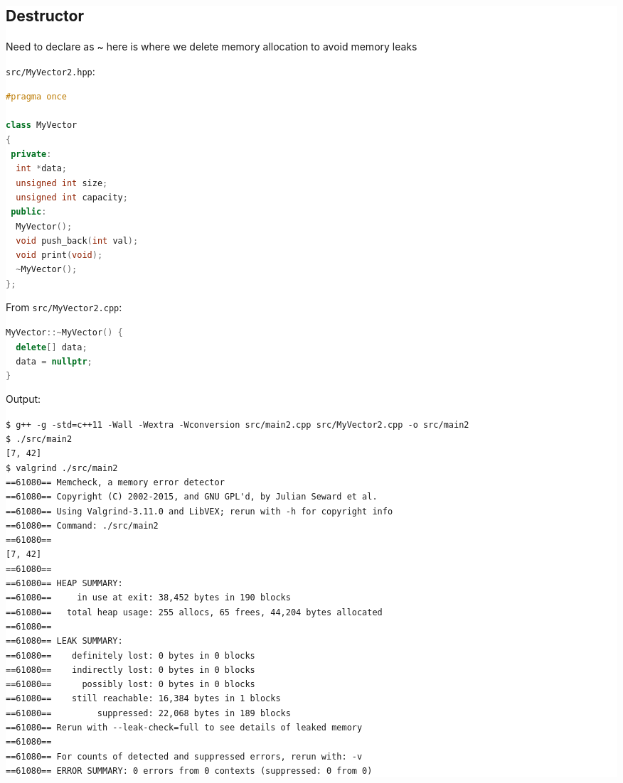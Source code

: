 ## Destructor

Need to declare as ~<class Name>
here is where we delete memory allocation to avoid memory leaks


`src/MyVector2.hpp`:

```c++
#pragma once

class MyVector
{
 private:
  int *data;
  unsigned int size;
  unsigned int capacity;
 public:
  MyVector();
  void push_back(int val);
  void print(void);
  ~MyVector();
};
```

From `src/MyVector2.cpp`:

```c++
MyVector::~MyVector() {
  delete[] data;
  data = nullptr;
}
```

Output:

```
$ g++ -g -std=c++11 -Wall -Wextra -Wconversion src/main2.cpp src/MyVector2.cpp -o src/main2
$ ./src/main2
[7, 42]
$ valgrind ./src/main2
==61080== Memcheck, a memory error detector
==61080== Copyright (C) 2002-2015, and GNU GPL'd, by Julian Seward et al.
==61080== Using Valgrind-3.11.0 and LibVEX; rerun with -h for copyright info
==61080== Command: ./src/main2
==61080== 
[7, 42]
==61080== 
==61080== HEAP SUMMARY:
==61080==     in use at exit: 38,452 bytes in 190 blocks
==61080==   total heap usage: 255 allocs, 65 frees, 44,204 bytes allocated
==61080== 
==61080== LEAK SUMMARY:
==61080==    definitely lost: 0 bytes in 0 blocks
==61080==    indirectly lost: 0 bytes in 0 blocks
==61080==      possibly lost: 0 bytes in 0 blocks
==61080==    still reachable: 16,384 bytes in 1 blocks
==61080==         suppressed: 22,068 bytes in 189 blocks
==61080== Rerun with --leak-check=full to see details of leaked memory
==61080== 
==61080== For counts of detected and suppressed errors, rerun with: -v
==61080== ERROR SUMMARY: 0 errors from 0 contexts (suppressed: 0 from 0)
```
